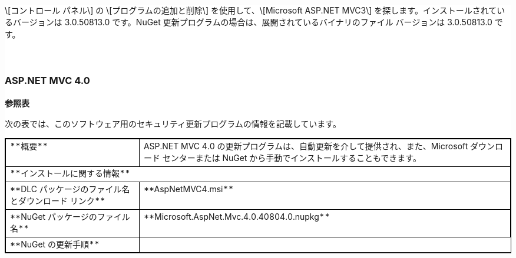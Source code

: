 </td>
<td style="border:1px solid black;">
\[コントロール パネル\] の \[プログラムの追加と削除\] を使用して、\[Microsoft ASP.NET MVC3\] を探します。インストールされているバージョンは 3.0.50813.0 です。NuGet 更新プログラムの場合は、展開されているバイナリのファイル バージョンは 3.0.50813.0 です。

</td>
</tr>
</table>

<p></p>

 
 

### ASP.NET MVC 4.0

**参照表**

次の表では、このソフトウェア用のセキュリティ更新プログラムの情報を記載しています。

 
<p></p>
<table style="border:1px solid black;">
<tr>
<td style="border:1px solid black;">
**概要**

</td>
<td style="border:1px solid black;">
ASP.NET MVC 4.0 の更新プログラムは、自動更新を介して提供され、また、Microsoft ダウンロード センターまたは NuGet から手動でインストールすることもできます。

</td>
</tr>
<tr>
<td style="border:1px solid black;" colspan="2">
**インストールに関する情報**

</td>
</tr>
<tr>
<td style="border:1px solid black;">
**DLC パッケージのファイル名とダウンロード リンク**

</td>
<td style="border:1px solid black;">
**AspNetMVC4.msi**

</td>
</tr>
<tr>
<td style="border:1px solid black;">
**NuGet パッケージのファイル名**

</td>
<td style="border:1px solid black;">
**Microsoft.AspNet.Mvc.4.0.40804.0.nupkg**

</td>
</tr>
<tr>
<td style="border:1px solid black;">
**NuGet の更新手順**
